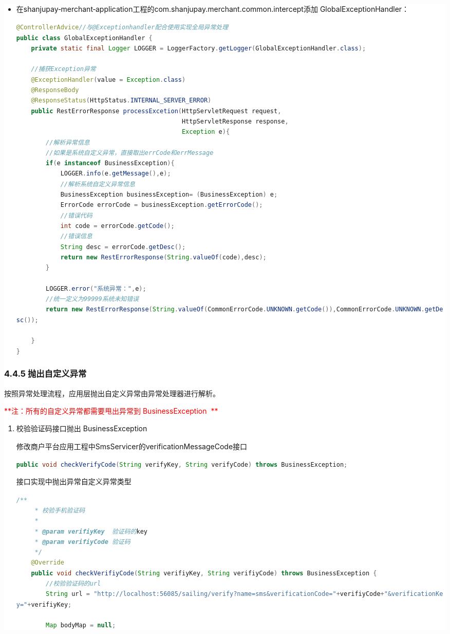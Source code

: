    - 在shanjupay‐merchant‐application工程的com.shanjupay.merchant.common.intercept添加 GlobalExceptionHandler：

     ```java
     @ControllerAdvice//与@Exceptionhandler配合使用实现全局异常处理
     public class GlobalExceptionHandler {
         private static final Logger LOGGER = LoggerFactory.getLogger(GlobalExceptionHandler.class);
     
         //捕获Exception异常
         @ExceptionHandler(value = Exception.class)
         @ResponseBody
         @ResponseStatus(HttpStatus.INTERNAL_SERVER_ERROR)
         public RestErrorResponse processExcetion(HttpServletRequest request,
                                                  HttpServletResponse response,
                                                  Exception e){
             //解析异常信息
             //如果是系统自定义异常，直接取出errCode和errMessage
             if(e instanceof BusinessException){
                 LOGGER.info(e.getMessage(),e);
                 //解析系统自定义异常信息
                 BusinessException businessException= (BusinessException) e;
                 ErrorCode errorCode = businessException.getErrorCode();
                 //错误代码
                 int code = errorCode.getCode();
                 //错误信息
                 String desc = errorCode.getDesc();
                 return new RestErrorResponse(String.valueOf(code),desc);
             }
     
             LOGGER.error("系统异常：",e);
             //统一定义为99999系统未知错误
             return new RestErrorResponse(String.valueOf(CommonErrorCode.UNKNOWN.getCode()),CommonErrorCode.UNKNOWN.getDesc());
     
         }
     }
     ```

### 4.4.5  抛出自定义异常

按照异常处理流程，应用层抛出自定义异常由异常处理器进行解析。

<font color=red>**注：所有的自定义异常都需要甩出异常到 BusinessException  **</font>

1. 校验验证码接口抛出 BusinessException 

   修改商户平台应用工程中SmsServicer的verificationMessageCode接口

   ```java
   public void checkVerifyCode(String verifyKey, String verifyCode) throws BusinessException;
   ```

   接口实现中抛出异常自定义异常类型

   ```java
   /**
        * 校验手机验证码
        *
        * @param verifiyKey  验证码的key
        * @param verifiyCode 验证码
        */
       @Override
       public void checkVerifiyCode(String verifiyKey, String verifiyCode) throws BusinessException {
           //校验验证码的url
           String url = "http://localhost:56085/sailing/verify?name=sms&verificationCode="+verifiyCode+"&verificationKey="+verifiyKey;
   
           Map bodyMap = null;
   ```